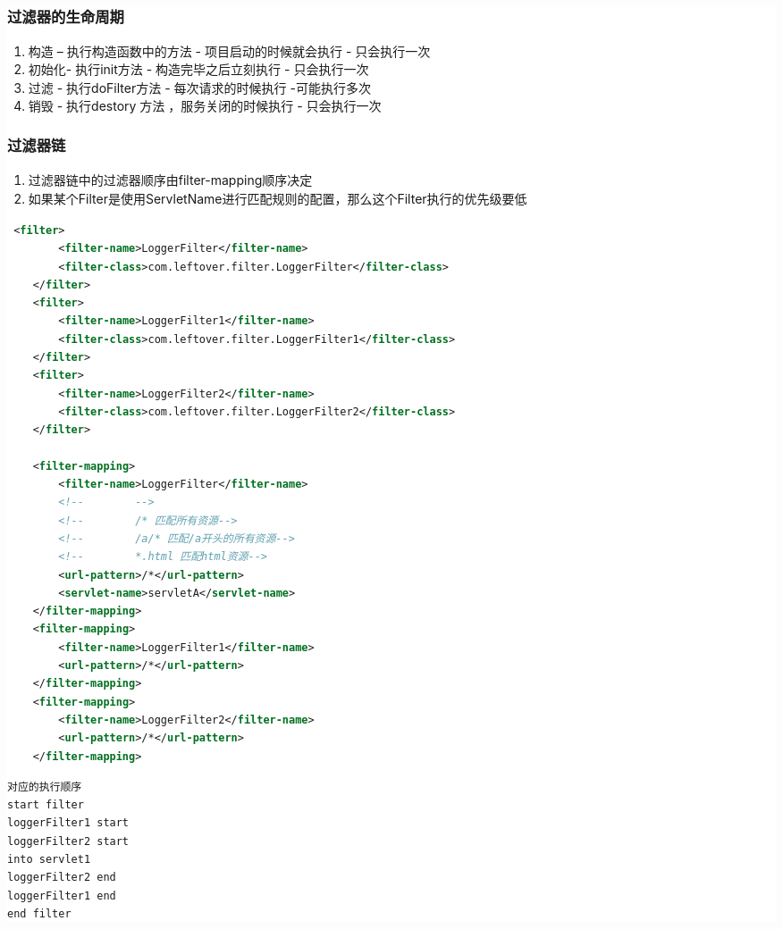 ### 过滤器的生命周期

1. 构造 – 执行构造函数中的方法 - 项目启动的时候就会执行 - 只会执行一次
2. 初始化- 执行init方法  - 构造完毕之后立刻执行  - 只会执行一次
3. 过滤 - 执行doFilter方法 - 每次请求的时候执行 -可能执行多次
4. 销毁 - 执行destory 方法 ，服务关闭的时候执行 - 只会执行一次



### 过滤器链

1. 过滤器链中的过滤器顺序由filter-mapping顺序决定
2. 如果某个Filter是使用ServletName进行匹配规则的配置，那么这个Filter执行的优先级要低

```xml
 <filter>
        <filter-name>LoggerFilter</filter-name>
        <filter-class>com.leftover.filter.LoggerFilter</filter-class>
    </filter>
    <filter>
        <filter-name>LoggerFilter1</filter-name>
        <filter-class>com.leftover.filter.LoggerFilter1</filter-class>
    </filter>
    <filter>
        <filter-name>LoggerFilter2</filter-name>
        <filter-class>com.leftover.filter.LoggerFilter2</filter-class>
    </filter>

    <filter-mapping>
        <filter-name>LoggerFilter</filter-name>
        <!--        -->
        <!--        /* 匹配所有资源-->
        <!--        /a/* 匹配/a开头的所有资源-->
        <!--        *.html 匹配html资源-->
        <url-pattern>/*</url-pattern>
        <servlet-name>servletA</servlet-name>
    </filter-mapping>
    <filter-mapping>
        <filter-name>LoggerFilter1</filter-name>
        <url-pattern>/*</url-pattern>
    </filter-mapping>
    <filter-mapping>
        <filter-name>LoggerFilter2</filter-name>
        <url-pattern>/*</url-pattern>
    </filter-mapping>
```

```java
对应的执行顺序
start filter
loggerFilter1 start
loggerFilter2 start
into servlet1
loggerFilter2 end
loggerFilter1 end
end filter
```

